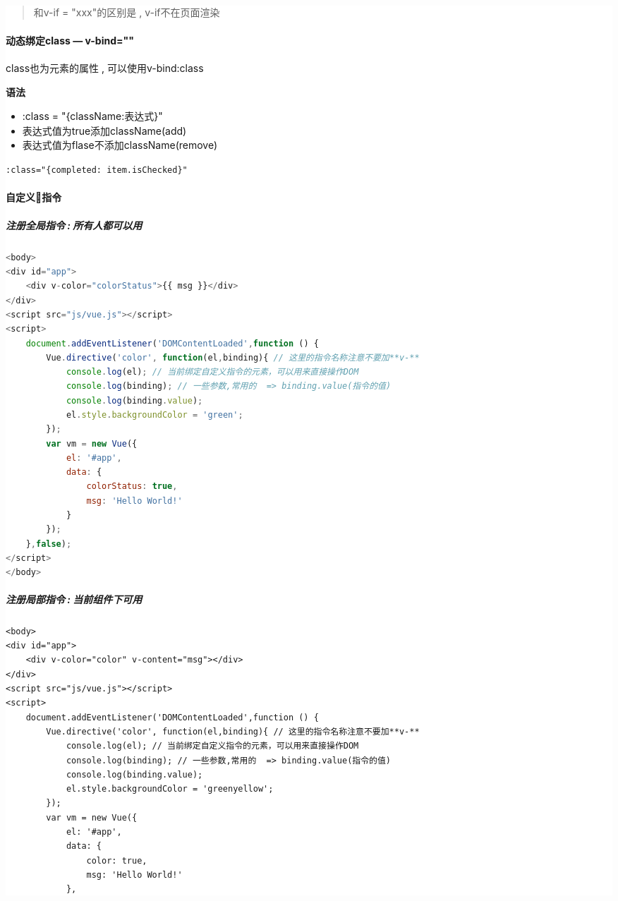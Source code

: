 > 和v-if = "xxx"的区别是 , v-if不在页面渲染

#### 动态绑定class — v-bind=""

class也为元素的属性 , 可以使用v-bind:class

**语法**

* :class = "{className:表达式}"
* 表达式值为true添加className\(add\)
* 表达式值为flase不添加className\(remove\)

```
:class="{completed: item.isChecked}"
```

#### 自定义指令

##### 注册全局指令 : 所有人都可以用

```js
<body>
<div id="app">
    <div v-color="colorStatus">{{ msg }}</div>
</div>
<script src="js/vue.js"></script>
<script>
    document.addEventListener('DOMContentLoaded',function () {
        Vue.directive('color', function(el,binding){ // 这里的指令名称注意不要加**v-**
            console.log(el); // 当前绑定自定义指令的元素，可以用来直接操作DOM
            console.log(binding); // 一些参数,常用的  => binding.value(指令的值)
            console.log(binding.value);
            el.style.backgroundColor = 'green';
        });
        var vm = new Vue({
            el: '#app',
            data: {
                colorStatus: true,
                msg: 'Hello World!'
            }
        });
    },false);
</script>
</body>
```

##### 注册局部指令 : 当前组件下可用

```
<body>
<div id="app">
    <div v-color="color" v-content="msg"></div>
</div>
<script src="js/vue.js"></script>
<script>
    document.addEventListener('DOMContentLoaded',function () {
        Vue.directive('color', function(el,binding){ // 这里的指令名称注意不要加**v-**
            console.log(el); // 当前绑定自定义指令的元素，可以用来直接操作DOM
            console.log(binding); // 一些参数,常用的  => binding.value(指令的值)
            console.log(binding.value);
            el.style.backgroundColor = 'greenyellow';
        });
        var vm = new Vue({
            el: '#app',
            data: {
                color: true,
                msg: 'Hello World!'
            },
```